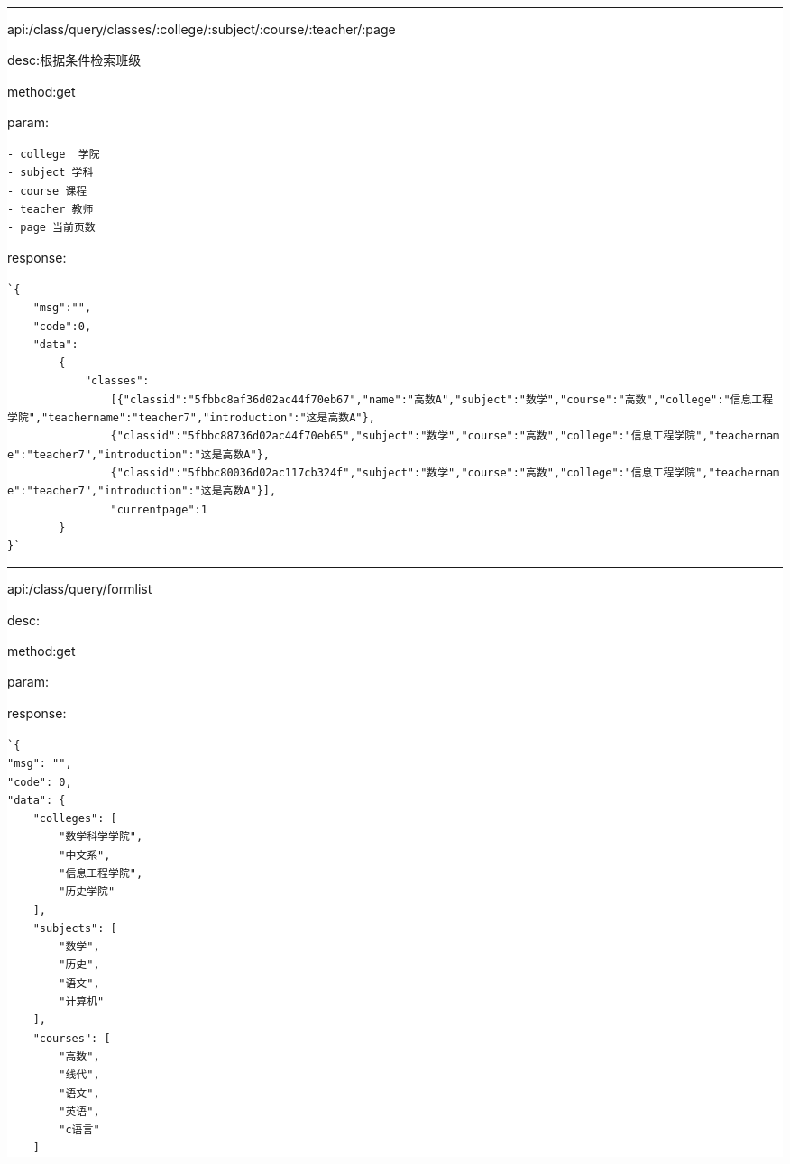 --------

api:/class/query/classes/:college/:subject/:course/:teacher/:page

desc:根据条件检索班级

method:get

param:

    - college  学院
    - subject 学科
    - course 课程
    - teacher 教师
    - page 当前页数
  
response:

    `{
        "msg":"",
        "code":0,
        "data":
            {
                "classes":
                    [{"classid":"5fbbc8af36d02ac44f70eb67","name":"高数A","subject":"数学","course":"高数","college":"信息工程学院","teachername":"teacher7","introduction":"这是高数A"},
                    {"classid":"5fbbc88736d02ac44f70eb65","subject":"数学","course":"高数","college":"信息工程学院","teachername":"teacher7","introduction":"这是高数A"},
                    {"classid":"5fbbc80036d02ac117cb324f","subject":"数学","course":"高数","college":"信息工程学院","teachername":"teacher7","introduction":"这是高数A"}],
                    "currentpage":1
            }
    }`

--------

api:/class/query/formlist

desc:

method:get

param:
  
response:

    `{
    "msg": "",
    "code": 0,
    "data": {
        "colleges": [
            "数学科学学院",
            "中文系",
            "信息工程学院",
            "历史学院"
        ],
        "subjects": [
            "数学",
            "历史",
            "语文",
            "计算机"
        ],
        "courses": [
            "高数",
            "线代",
            "语文",
            "英语",
            "c语言"
        ]